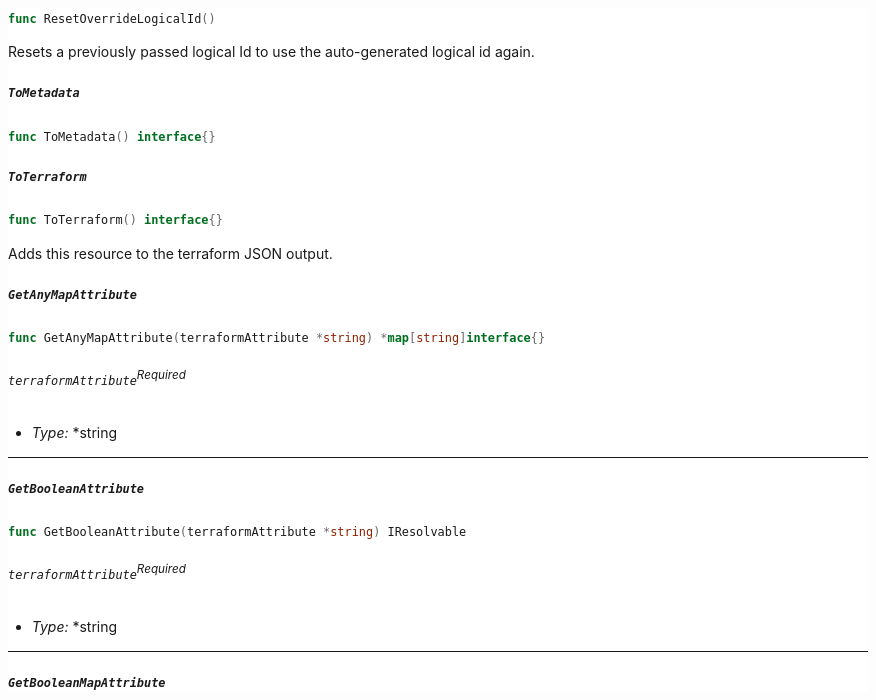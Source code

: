 ```go
func ResetOverrideLogicalId()
```

Resets a previously passed logical Id to use the auto-generated logical id again.

##### `ToMetadata` <a name="ToMetadata" id="@cdktf/provider-azurerm.sqlManagedInstanceFailoverGroup.SqlManagedInstanceFailoverGroup.toMetadata"></a>

```go
func ToMetadata() interface{}
```

##### `ToTerraform` <a name="ToTerraform" id="@cdktf/provider-azurerm.sqlManagedInstanceFailoverGroup.SqlManagedInstanceFailoverGroup.toTerraform"></a>

```go
func ToTerraform() interface{}
```

Adds this resource to the terraform JSON output.

##### `GetAnyMapAttribute` <a name="GetAnyMapAttribute" id="@cdktf/provider-azurerm.sqlManagedInstanceFailoverGroup.SqlManagedInstanceFailoverGroup.getAnyMapAttribute"></a>

```go
func GetAnyMapAttribute(terraformAttribute *string) *map[string]interface{}
```

###### `terraformAttribute`<sup>Required</sup> <a name="terraformAttribute" id="@cdktf/provider-azurerm.sqlManagedInstanceFailoverGroup.SqlManagedInstanceFailoverGroup.getAnyMapAttribute.parameter.terraformAttribute"></a>

- *Type:* *string

---

##### `GetBooleanAttribute` <a name="GetBooleanAttribute" id="@cdktf/provider-azurerm.sqlManagedInstanceFailoverGroup.SqlManagedInstanceFailoverGroup.getBooleanAttribute"></a>

```go
func GetBooleanAttribute(terraformAttribute *string) IResolvable
```

###### `terraformAttribute`<sup>Required</sup> <a name="terraformAttribute" id="@cdktf/provider-azurerm.sqlManagedInstanceFailoverGroup.SqlManagedInstanceFailoverGroup.getBooleanAttribute.parameter.terraformAttribute"></a>

- *Type:* *string

---

##### `GetBooleanMapAttribute` <a name="GetBooleanMapAttribute" id="@cdktf/provider-azurerm.sqlManagedInstanceFailoverGroup.SqlManagedInstanceFailoverGroup.getBooleanMapAttribute"></a>

